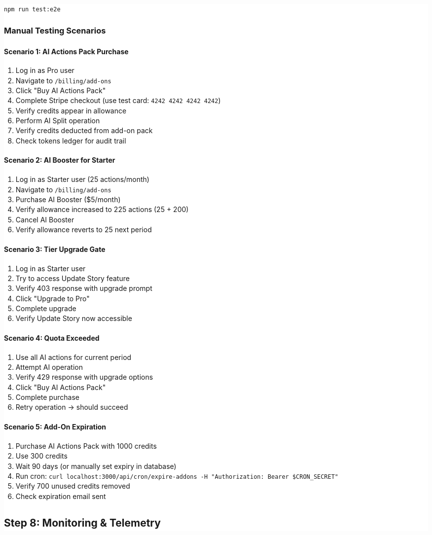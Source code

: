 ```bash
npm run test:e2e
```

### Manual Testing Scenarios

#### Scenario 1: AI Actions Pack Purchase

1. Log in as Pro user
2. Navigate to `/billing/add-ons`
3. Click "Buy AI Actions Pack"
4. Complete Stripe checkout (use test card: `4242 4242 4242 4242`)
5. Verify credits appear in allowance
6. Perform AI Split operation
7. Verify credits deducted from add-on pack
8. Check tokens ledger for audit trail

#### Scenario 2: AI Booster for Starter

1. Log in as Starter user (25 actions/month)
2. Navigate to `/billing/add-ons`
3. Purchase AI Booster ($5/month)
4. Verify allowance increased to 225 actions (25 + 200)
5. Cancel AI Booster
6. Verify allowance reverts to 25 next period

#### Scenario 3: Tier Upgrade Gate

1. Log in as Starter user
2. Try to access Update Story feature
3. Verify 403 response with upgrade prompt
4. Click "Upgrade to Pro"
5. Complete upgrade
6. Verify Update Story now accessible

#### Scenario 4: Quota Exceeded

1. Use all AI actions for current period
2. Attempt AI operation
3. Verify 429 response with upgrade options
4. Click "Buy AI Actions Pack"
5. Complete purchase
6. Retry operation → should succeed

#### Scenario 5: Add-On Expiration

1. Purchase AI Actions Pack with 1000 credits
2. Use 300 credits
3. Wait 90 days (or manually set expiry in database)
4. Run cron: `curl localhost:3000/api/cron/expire-addons -H "Authorization: Bearer $CRON_SECRET"`
5. Verify 700 unused credits removed
6. Check expiration email sent

## Step 8: Monitoring & Telemetry
